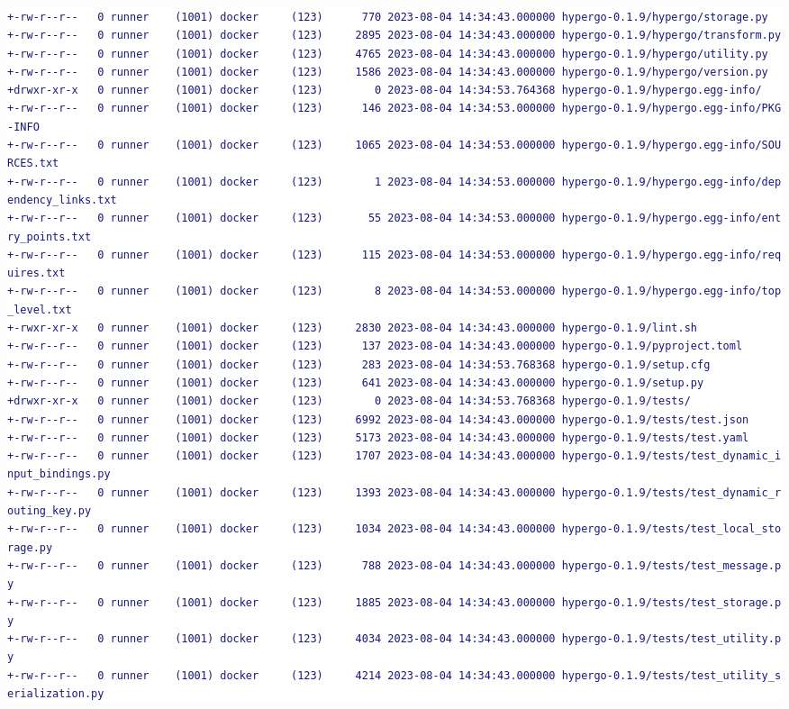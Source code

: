 ```diff
+-rw-r--r--   0 runner    (1001) docker     (123)      770 2023-08-04 14:34:43.000000 hypergo-0.1.9/hypergo/storage.py
+-rw-r--r--   0 runner    (1001) docker     (123)     2895 2023-08-04 14:34:43.000000 hypergo-0.1.9/hypergo/transform.py
+-rw-r--r--   0 runner    (1001) docker     (123)     4765 2023-08-04 14:34:43.000000 hypergo-0.1.9/hypergo/utility.py
+-rw-r--r--   0 runner    (1001) docker     (123)     1586 2023-08-04 14:34:43.000000 hypergo-0.1.9/hypergo/version.py
+drwxr-xr-x   0 runner    (1001) docker     (123)        0 2023-08-04 14:34:53.764368 hypergo-0.1.9/hypergo.egg-info/
+-rw-r--r--   0 runner    (1001) docker     (123)      146 2023-08-04 14:34:53.000000 hypergo-0.1.9/hypergo.egg-info/PKG-INFO
+-rw-r--r--   0 runner    (1001) docker     (123)     1065 2023-08-04 14:34:53.000000 hypergo-0.1.9/hypergo.egg-info/SOURCES.txt
+-rw-r--r--   0 runner    (1001) docker     (123)        1 2023-08-04 14:34:53.000000 hypergo-0.1.9/hypergo.egg-info/dependency_links.txt
+-rw-r--r--   0 runner    (1001) docker     (123)       55 2023-08-04 14:34:53.000000 hypergo-0.1.9/hypergo.egg-info/entry_points.txt
+-rw-r--r--   0 runner    (1001) docker     (123)      115 2023-08-04 14:34:53.000000 hypergo-0.1.9/hypergo.egg-info/requires.txt
+-rw-r--r--   0 runner    (1001) docker     (123)        8 2023-08-04 14:34:53.000000 hypergo-0.1.9/hypergo.egg-info/top_level.txt
+-rwxr-xr-x   0 runner    (1001) docker     (123)     2830 2023-08-04 14:34:43.000000 hypergo-0.1.9/lint.sh
+-rw-r--r--   0 runner    (1001) docker     (123)      137 2023-08-04 14:34:43.000000 hypergo-0.1.9/pyproject.toml
+-rw-r--r--   0 runner    (1001) docker     (123)      283 2023-08-04 14:34:53.768368 hypergo-0.1.9/setup.cfg
+-rw-r--r--   0 runner    (1001) docker     (123)      641 2023-08-04 14:34:43.000000 hypergo-0.1.9/setup.py
+drwxr-xr-x   0 runner    (1001) docker     (123)        0 2023-08-04 14:34:53.768368 hypergo-0.1.9/tests/
+-rw-r--r--   0 runner    (1001) docker     (123)     6992 2023-08-04 14:34:43.000000 hypergo-0.1.9/tests/test.json
+-rw-r--r--   0 runner    (1001) docker     (123)     5173 2023-08-04 14:34:43.000000 hypergo-0.1.9/tests/test.yaml
+-rw-r--r--   0 runner    (1001) docker     (123)     1707 2023-08-04 14:34:43.000000 hypergo-0.1.9/tests/test_dynamic_input_bindings.py
+-rw-r--r--   0 runner    (1001) docker     (123)     1393 2023-08-04 14:34:43.000000 hypergo-0.1.9/tests/test_dynamic_routing_key.py
+-rw-r--r--   0 runner    (1001) docker     (123)     1034 2023-08-04 14:34:43.000000 hypergo-0.1.9/tests/test_local_storage.py
+-rw-r--r--   0 runner    (1001) docker     (123)      788 2023-08-04 14:34:43.000000 hypergo-0.1.9/tests/test_message.py
+-rw-r--r--   0 runner    (1001) docker     (123)     1885 2023-08-04 14:34:43.000000 hypergo-0.1.9/tests/test_storage.py
+-rw-r--r--   0 runner    (1001) docker     (123)     4034 2023-08-04 14:34:43.000000 hypergo-0.1.9/tests/test_utility.py
+-rw-r--r--   0 runner    (1001) docker     (123)     4214 2023-08-04 14:34:43.000000 hypergo-0.1.9/tests/test_utility_serialization.py
```
